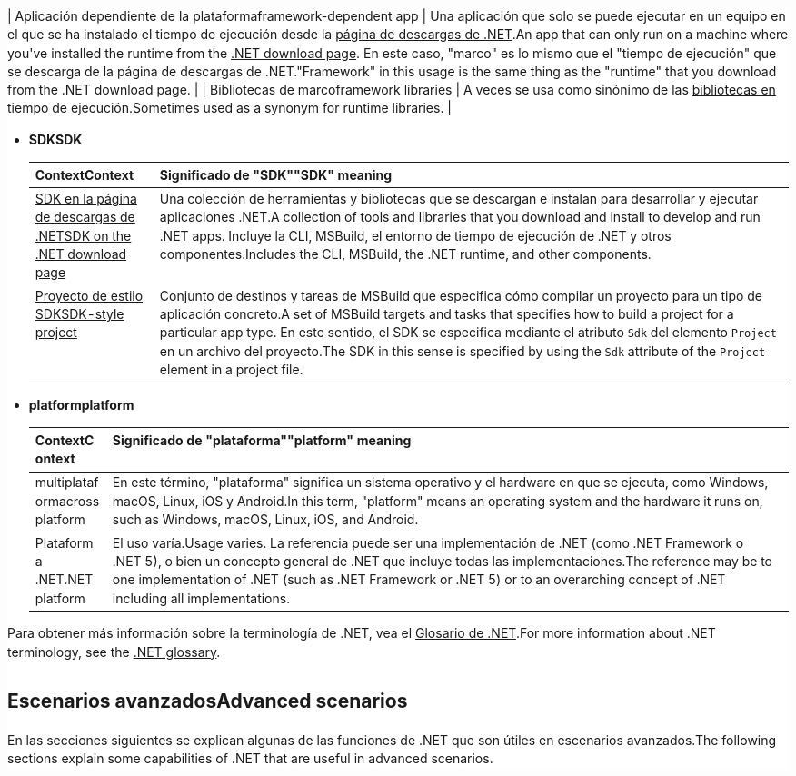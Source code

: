   | <span data-ttu-id="1e2be-392">Aplicación dependiente de la plataforma</span><span class="sxs-lookup"><span data-stu-id="1e2be-392">framework-dependent app</span></span> | <span data-ttu-id="1e2be-393">Una aplicación que solo se puede ejecutar en un equipo en el que se ha instalado el tiempo de ejecución desde la [página de descargas de .NET](https://dotnet.microsoft.com/download/dotnet-core).</span><span class="sxs-lookup"><span data-stu-id="1e2be-393">An app that can only run on a machine where you've installed the runtime from the [.NET download page](https://dotnet.microsoft.com/download/dotnet-core).</span></span> <span data-ttu-id="1e2be-394">En este caso, "marco" es lo mismo que el "tiempo de ejecución" que se descarga de la página de descargas de .NET.</span><span class="sxs-lookup"><span data-stu-id="1e2be-394">"Framework" in this usage is the same thing as the "runtime" that you download from the .NET download page.</span></span> |
  | <span data-ttu-id="1e2be-395">Bibliotecas de marco</span><span class="sxs-lookup"><span data-stu-id="1e2be-395">framework libraries</span></span> | <span data-ttu-id="1e2be-396">A veces se usa como sinónimo de las [bibliotecas en tiempo de ejecución](#runtime-libraries).</span><span class="sxs-lookup"><span data-stu-id="1e2be-396">Sometimes used as a synonym for [runtime libraries](#runtime-libraries).</span></span> |

* <span data-ttu-id="1e2be-397">**SDK**</span><span class="sxs-lookup"><span data-stu-id="1e2be-397">**SDK**</span></span>

  |<span data-ttu-id="1e2be-398">Context</span><span class="sxs-lookup"><span data-stu-id="1e2be-398">Context</span></span>  | <span data-ttu-id="1e2be-399">Significado de "SDK"</span><span class="sxs-lookup"><span data-stu-id="1e2be-399">"SDK" meaning</span></span> |
  |---------|---------------|
  | [<span data-ttu-id="1e2be-400">SDK en la página de descargas de .NET</span><span class="sxs-lookup"><span data-stu-id="1e2be-400">SDK on the .NET download page</span></span>](#sdk-and-runtimes)  | <span data-ttu-id="1e2be-401">Una colección de herramientas y bibliotecas que se descargan e instalan para desarrollar y ejecutar aplicaciones .NET.</span><span class="sxs-lookup"><span data-stu-id="1e2be-401">A collection of tools and libraries that you download and install to develop and run .NET apps.</span></span> <span data-ttu-id="1e2be-402">Incluye la CLI, MSBuild, el entorno de tiempo de ejecución de .NET y otros componentes.</span><span class="sxs-lookup"><span data-stu-id="1e2be-402">Includes the CLI, MSBuild, the .NET runtime, and other components.</span></span>|
  | [<span data-ttu-id="1e2be-403">Proyecto de estilo SDK</span><span class="sxs-lookup"><span data-stu-id="1e2be-403">SDK-style project</span></span>](#project-system-and-msbuild) | <span data-ttu-id="1e2be-404">Conjunto de destinos y tareas de MSBuild que especifica cómo compilar un proyecto para un tipo de aplicación concreto.</span><span class="sxs-lookup"><span data-stu-id="1e2be-404">A set of MSBuild targets and tasks that specifies how to build a project for a particular app type.</span></span> <span data-ttu-id="1e2be-405">En este sentido, el SDK se especifica mediante el atributo `Sdk` del elemento `Project` en un archivo del proyecto.</span><span class="sxs-lookup"><span data-stu-id="1e2be-405">The SDK in this sense is specified by using the `Sdk` attribute of the `Project` element in a project file.</span></span> |

* <span data-ttu-id="1e2be-406">**platform**</span><span class="sxs-lookup"><span data-stu-id="1e2be-406">**platform**</span></span>

  |<span data-ttu-id="1e2be-407">Context</span><span class="sxs-lookup"><span data-stu-id="1e2be-407">Context</span></span>  | <span data-ttu-id="1e2be-408">Significado de "plataforma"</span><span class="sxs-lookup"><span data-stu-id="1e2be-408">"platform" meaning</span></span> |
  |---------|--------------------|
  | <span data-ttu-id="1e2be-409">multiplataforma</span><span class="sxs-lookup"><span data-stu-id="1e2be-409">cross platform</span></span> | <span data-ttu-id="1e2be-410">En este término, "plataforma" significa un sistema operativo y el hardware en que se ejecuta, como Windows, macOS, Linux, iOS y Android.</span><span class="sxs-lookup"><span data-stu-id="1e2be-410">In this term, "platform" means an operating system and the hardware it runs on, such as Windows, macOS, Linux, iOS, and Android.</span></span> |
  | <span data-ttu-id="1e2be-411">Plataforma .NET</span><span class="sxs-lookup"><span data-stu-id="1e2be-411">.NET platform</span></span> | <span data-ttu-id="1e2be-412">El uso varía.</span><span class="sxs-lookup"><span data-stu-id="1e2be-412">Usage varies.</span></span> <span data-ttu-id="1e2be-413">La referencia puede ser una implementación de .NET (como .NET Framework o .NET 5), o bien un concepto general de .NET que incluye todas las implementaciones.</span><span class="sxs-lookup"><span data-stu-id="1e2be-413">The reference may be to one implementation of .NET (such as .NET Framework or .NET 5) or to an overarching concept of .NET including all implementations.</span></span> |

<span data-ttu-id="1e2be-414">Para obtener más información sobre la terminología de .NET, vea el [Glosario de .NET](../standard/glossary.md).</span><span class="sxs-lookup"><span data-stu-id="1e2be-414">For more information about .NET terminology, see the [.NET glossary](../standard/glossary.md).</span></span>

## <a name="advanced-scenarios"></a><span data-ttu-id="1e2be-415">Escenarios avanzados</span><span class="sxs-lookup"><span data-stu-id="1e2be-415">Advanced scenarios</span></span>

<span data-ttu-id="1e2be-416">En las secciones siguientes se explican algunas de las funciones de .NET que son útiles en escenarios avanzados.</span><span class="sxs-lookup"><span data-stu-id="1e2be-416">The following sections explain some capabilities of .NET that are useful in advanced scenarios.</span></span>

